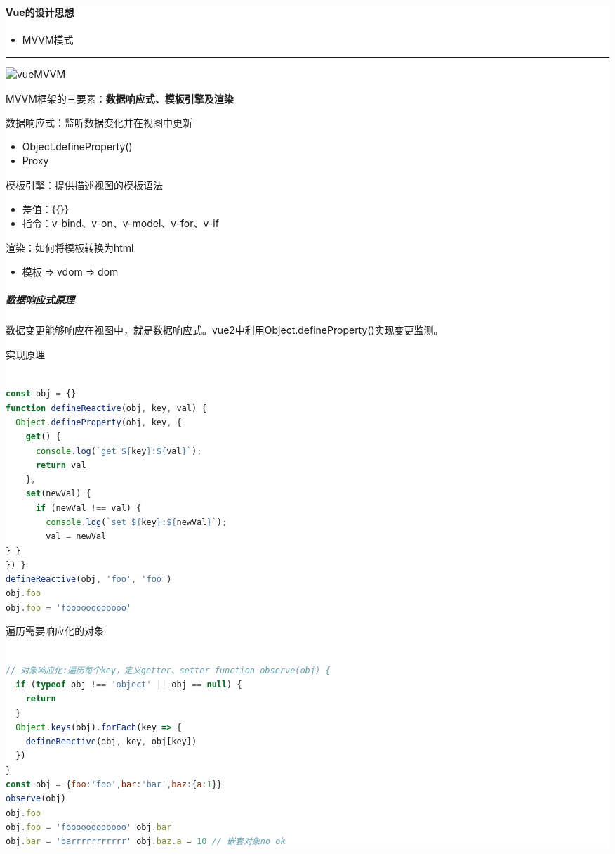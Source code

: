 #### Vue的设计思想

- MVVM模式

------

![vueMVVM](/Users/a/Desktop/vueMVVM.png)

MVVM框架的三要素：**数据响应式、模板引擎及渲染**

数据响应式：监听数据变化并在视图中更新

- Object.defineProperty()
- Proxy

模板引擎：提供描述视图的模板语法

- 差值：{{}}
- 指令：v-bind、v-on、v-model、v-for、v-if

渲染：如何将模板转换为html

- 模板 => vdom => dom

##### 数据响应式原理

数据变更能够响应在视图中，就是数据响应式。vue2中利用Object.defineProperty()实现变更监测。

实现原理

```javascript
 
const obj = {}
function defineReactive(obj, key, val) {
  Object.defineProperty(obj, key, {
    get() {
      console.log(`get ${key}:${val}`);
      return val
    },
    set(newVal) {
      if (newVal !== val) {
        console.log(`set ${key}:${newVal}`);
        val = newVal
} }
}) }
defineReactive(obj, 'foo', 'foo')
obj.foo
obj.foo = 'foooooooooooo'
```

遍历需要响应化的对象

```javascript
 
// 对象响应化:遍历每个key，定义getter、setter function observe(obj) {
  if (typeof obj !== 'object' || obj == null) {
    return
  }
  Object.keys(obj).forEach(key => {
    defineReactive(obj, key, obj[key])
  })
} 
const obj = {foo:'foo',bar:'bar',baz:{a:1}}
observe(obj)
obj.foo
obj.foo = 'foooooooooooo' obj.bar
obj.bar = 'barrrrrrrrrrr' obj.baz.a = 10 // 嵌套对象no ok
```
